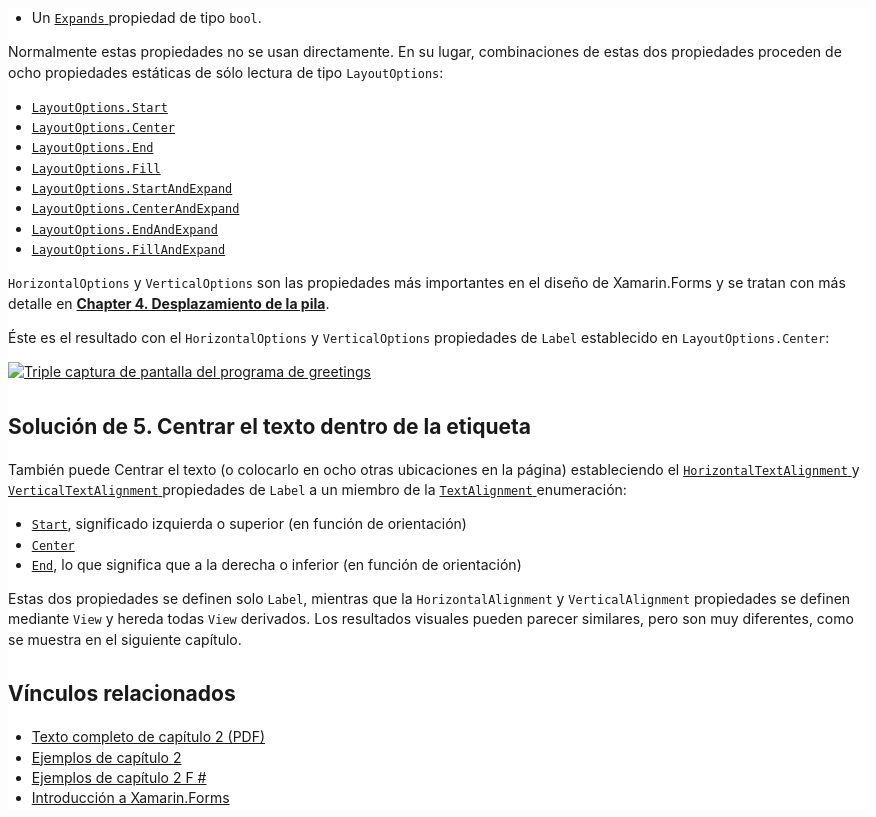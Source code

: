 - Un [ `Expands` ](https://developer.xamarin.com/api/property/Xamarin.Forms.LayoutOptions.Expands/) propiedad de tipo `bool`.

Normalmente estas propiedades no se usan directamente. En su lugar, combinaciones de estas dos propiedades proceden de ocho propiedades estáticas de sólo lectura de tipo `LayoutOptions`:

- [`LayoutOptions.Start`](https://developer.xamarin.com/api/field/Xamarin.Forms.LayoutOptions.Start/)
- [`LayoutOptions.Center`](https://developer.xamarin.com/api/field/Xamarin.Forms.LayoutOptions.Center/)
- [`LayoutOptions.End`](https://developer.xamarin.com/api/field/Xamarin.Forms.LayoutOptions.End/)
- [`LayoutOptions.Fill`](https://developer.xamarin.com/api/field/Xamarin.Forms.LayoutOptions.Fill/)
- [`LayoutOptions.StartAndExpand`](https://developer.xamarin.com/api/field/Xamarin.Forms.LayoutOptions.StartAndExpand/)
- [`LayoutOptions.CenterAndExpand`](https://developer.xamarin.com/api/field/Xamarin.Forms.LayoutOptions.CenterAndExpand/)
- [`LayoutOptions.EndAndExpand`](https://developer.xamarin.com/api/field/Xamarin.Forms.LayoutOptions.EndAndExpand/)
- [`LayoutOptions.FillAndExpand`](https://developer.xamarin.com/api/field/Xamarin.Forms.LayoutOptions.FillAndExpand/)

`HorizontalOptions` y `VerticalOptions` son las propiedades más importantes en el diseño de Xamarin.Forms y se tratan con más detalle en [ **Chapter 4. Desplazamiento de la pila**](chapter04.md).

Éste es el resultado con el `HorizontalOptions` y `VerticalOptions` propiedades de `Label` establecido en `LayoutOptions.Center`:

[![Triple captura de pantalla del programa de greetings](images/ch02fg05-small.png "horizontalmente y verticalmente centrado etiquetar")](images/ch02fg05-large.png#lightbox "horizontalmente y verticalmente etiquetar centrado")

## <a name="solution-5-center-the-text-within-the-label"></a>Solución de 5. Centrar el texto dentro de la etiqueta

También puede Centrar el texto (o colocarlo en ocho otras ubicaciones en la página) estableciendo el [ `HorizontalTextAlignment` ](https://developer.xamarin.com/api/property/Xamarin.Forms.Label.HorizontalTextAlignment/) y [ `VerticalTextAlignment` ](https://developer.xamarin.com/api/property/Xamarin.Forms.Label.VerticalTextAlignment/) propiedades de `Label` a un miembro de la [ `TextAlignment` ](https://developer.xamarin.com/api/type/Xamarin.Forms.TextAlignment/) enumeración:

- [`Start`](https://developer.xamarin.com/api/field/Xamarin.Forms.TextAlignment.Start/), significado izquierda o superior (en función de orientación)
- [`Center`](https://developer.xamarin.com/api/field/Xamarin.Forms.TextAlignment.Center/)
- [`End`](https://developer.xamarin.com/api/field/Xamarin.Forms.TextAlignment.End/), lo que significa que a la derecha o inferior (en función de orientación)

Estas dos propiedades se definen solo `Label`, mientras que la `HorizontalAlignment` y `VerticalAlignment` propiedades se definen mediante `View` y hereda todas `View` derivados. Los resultados visuales pueden parecer similares, pero son muy diferentes, como se muestra en el siguiente capítulo.



## <a name="related-links"></a>Vínculos relacionados

- [Texto completo de capítulo 2 (PDF)](https://download.xamarin.com/developer/xamarin-forms-book/XamarinFormsBook-Ch03-Apr2016.pdf)
- [Ejemplos de capítulo 2](https://github.com/xamarin/xamarin-forms-book-samples/tree/master/Chapter03)
- [Ejemplos de capítulo 2 F #](https://github.com/xamarin/xamarin-forms-book-samples/tree/master/Chapter03/FS)
- [Introducción a Xamarin.Forms](~/xamarin-forms/get-started/index.md)
